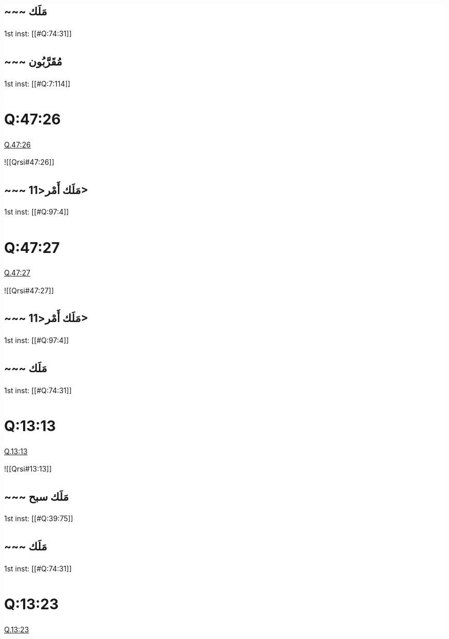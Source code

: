 
## ~~~ مَلَك
1st inst: [[#Q:74:31]]


## ~~~ مُقَرَّبُون
1st inst: [[#Q:7:114]]


# Q:47:26
[Q.47:26](https://quran.com/47:26/tafsirs/ar-tafsir-al-tabari)

![[Qrsi#47:26]]

## ~~~ مَلَك أَمْر<11>
1st inst: [[#Q:97:4]]


# Q:47:27
[Q.47:27](https://quran.com/47:27/tafsirs/ar-tafsir-al-tabari)

![[Qrsi#47:27]]

## ~~~ مَلَك أَمْر<11>
1st inst: [[#Q:97:4]]


## ~~~ مَلَك
1st inst: [[#Q:74:31]]


# Q:13:13
[Q.13:13](https://quran.com/13:13/tafsirs/ar-tafsir-al-tabari)

![[Qrsi#13:13]]

## ~~~ مَلَك سبح
1st inst: [[#Q:39:75]]


## ~~~ مَلَك
1st inst: [[#Q:74:31]]


# Q:13:23
[Q.13:23](https://quran.com/13:23/tafsirs/ar-tafsir-al-tabari)
